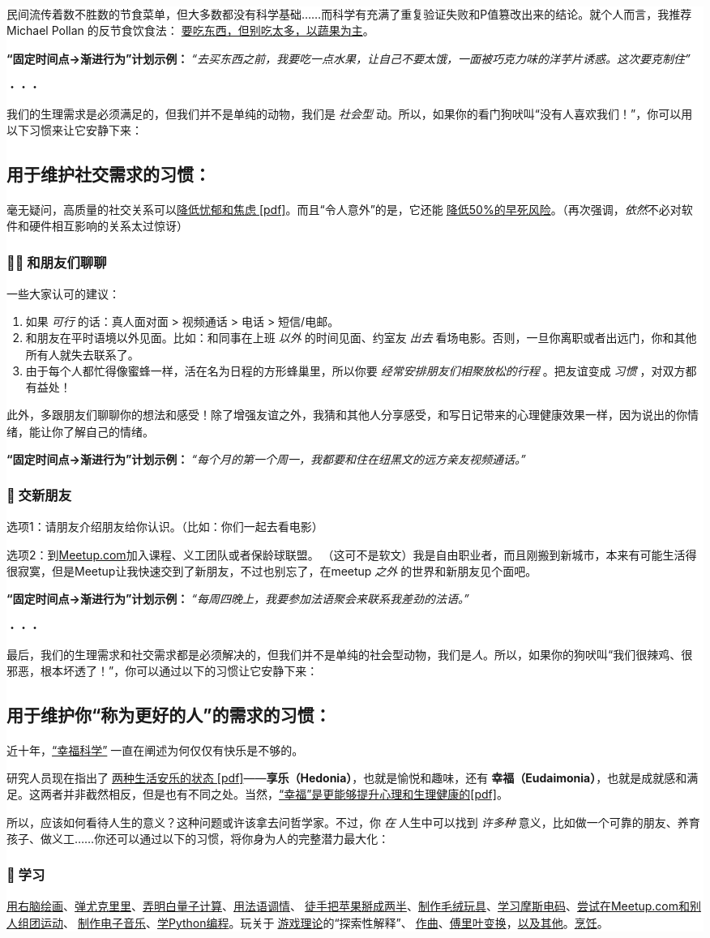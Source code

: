 民间流传着数不胜数的节食菜单，但大多数都没有科学基础……而科学有充满了重复验证失败和P值篡改出来的结论。就个人而言，我推荐 Michael Pollan 的反节食饮食法： [要吃东西，但别吃太多，以蔬果为主](https://www.indiebound.org/book/9780143114963/Michael-Pollan/Defense-Food)。

**“固定时间点→渐进行为”计划示例：** *“去买东西之前，我要吃一点水果，让自己不要太饿，一面被巧克力味的洋芋片诱惑。这次要克制住”*

・・・

我们的生理需求是必须满足的，但我们并不是单纯的动物，我们是 *社会型* 动。所以，如果你的看门狗吠叫“没有人喜欢我们！”，你可以用以下习惯来让它安静下来：

## 用于维护社交需求的习惯：

毫无疑问，高质量的社交关系可以[降低忧郁和焦虑 [pdf]](https://www.ncbi.nlm.nih.gov/pmc/articles/PMC3455910/pdf/11524_2006_Article_44.pdf)。而且“令人意外”的是，它还能 [降低50%的早死风险](https://journals.plos.org/plosmedicine/article?id=10.1371/journal.pmed.1000316&mod=article_inline)。（再次强调，*依然*不必对软件和硬件相互影响的关系太过惊讶） 

### 👯‍♂️ 和朋友们聊聊

一些大家认可的建议：

1. 如果 *可行* 的话：真人面对面 > 视频通话 > 电话 > 短信/电邮。 
2. 和朋友在平时语境以外见面。比如：和同事在上班 *以外* 的时间见面、约室友 *出去* 看场电影。否则，一旦你离职或者出远门，你和其他所有人就失去联系了。
3. 由于每个人都忙得像蜜蜂一样，活在名为日程的方形蜂巢里，所以你要 *经常安排朋友们相聚放松的行程* 。把友谊变成 *习惯* ，对双方都有益处！

此外，多跟朋友们聊聊你的想法和感受！除了增强友谊之外，我猜和其他人分享感受，和写日记带来的心理健康效果一样，因为说出的你情绪，能让你了解自己的情绪。

**“固定时间点→渐进行为”计划示例：** *“每个月的第一个周一，我都要和住在纽黑文的远方亲友视频通话。”*

### 🎳 交新朋友

选项1：请朋友介绍朋友给你认识。（比如：你们一起去看电影）

选项2：到[Meetup.com](https://www.meetup.com/)加入课程、义工团队或者保龄球联盟。 （这可不是软文）我是自由职业者，而且刚搬到新城市，本来有可能生活得很寂寞，但是Meetup让我快速交到了新朋友，不过也别忘了，在meetup *之外* 的世界和新朋友见个面吧。

**“固定时间点→渐进行为”计划示例：** *“每周四晚上，我要参加法语聚会来联系我差劲的法语。”*

・・・

最后，我们的生理需求和社交需求都是必须解决的，但我们并不是单纯的社会型动物，我们是*人*。所以，如果你的狗吠叫“我们很辣鸡、很邪恶，根本坏透了！”，你可以通过以下的习惯让它安静下来：

## 用于维护你“称为更好的人”的需求的习惯：

近十年，[“幸福科学”](https://en.wikipedia.org/wiki/Positive_psychology) 一直在阐述为何仅仅有快乐是不够的。

研究人员现在指出了 [两种生活安乐的状态 [pdf]](http://www.preptheday.com/uploads/1/2/0/0/120050120/hedonia_eudaimonia_and_well-being.pdf)——**享乐（Hedonia）**，也就是愉悦和趣味，还有 **幸福（Eudaimonia）**，也就是成就感和满足。这两者并非截然相反，但是也有不同之处。当然，[“幸福”是更能够提升心理和生理健康的[pdf]](https://www.researchgate.net/profile/Veronika_Huta/publication/23545617_Living_well_A_self-determination_theory_perspective_on_eudaimonia/links/546ce1330cf26e95bc3ca838/Living-well-A-self-determination-theory-perspective-on-eudaimonia.pdf)。

所以，应该如何看待人生的意义？这种问题或许该拿去问哲学家。不过，你 *在* 人生中可以找到  *许多种* 意义，比如做一个可靠的朋友、养育孩子、做义工……你还可以通过以下的习惯，将你身为人的完整潜力最大化：

### 💭 学习

[用右脑绘画](https://www.indiebound.org/book/9781585429202)、[弹尤克里里](https://www.youtube.com/watch?v=H7Kn1olXCfM)、[弄明白量子计算](https://quantum.country/qcvc)、[用法语调情](https://www.indiebound.org/book/9780385348119)、 [徒手把苹果掰成两半](https://www.youtube.com/watch?v=aPNTutAtbSU)、[制作毛绒玩具](https://www.indiebound.org/book/9781454703648)、[学习摩斯电码](https://epxx.co/morse/koch.html)、[尝试在Meetup.com和别人组团运动](https://www.meetup.com/find/sports-fitness/)、 [制作电子音乐](https://beepbox.co/)、[学Python编程](https://www.dataquest.io/course/python-for-data-science-fundamentals/)。玩关于 [游戏理论](https://ncase.me/trust/)的“探索性解释”、 [作曲](https://learningmusic.ableton.com)、[傅里叶变换](http://www.jezzamon.com/fourier/index.html)，[以及其他](https://explorabl.es/)。[烹饪](https://www.indiebound.org/book/9781476753836)。
